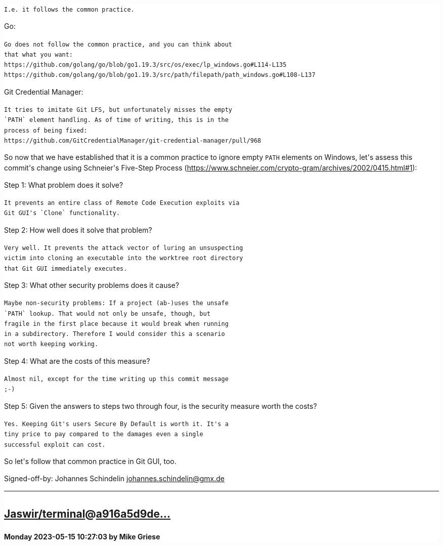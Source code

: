 	I.e. it follows the common practice.

Go:

	Go does not follow the common practice, and you can think about
	that what you want:
	https://github.com/golang/go/blob/go1.19.3/src/os/exec/lp_windows.go#L114-L135
	https://github.com/golang/go/blob/go1.19.3/src/path/filepath/path_windows.go#L108-L137

Git Credential Manager:

	It tries to imitate Git LFS, but unfortunately misses the empty
	`PATH` element handling. As of time of writing, this is in the
	process of being fixed:
	https://github.com/GitCredentialManager/git-credential-manager/pull/968

So now that we have established that it is a common practice to ignore
empty `PATH` elements on Windows, let's assess this commit's change
using Schneier's Five-Step Process
(https://www.schneier.com/crypto-gram/archives/2002/0415.html#1):

Step 1: What problem does it solve?

	It prevents an entire class of Remote Code Execution exploits via
	Git GUI's `Clone` functionality.

Step 2: How well does it solve that problem?

	Very well. It prevents the attack vector of luring an unsuspecting
	victim into cloning an executable into the worktree root directory
	that Git GUI immediately executes.

Step 3: What other security problems does it cause?

	Maybe non-security problems: If a project (ab-)uses the unsafe
	`PATH` lookup. That would not only be unsafe, though, but
	fragile in the first place because it would break when running
	in a subdirectory. Therefore I would consider this a scenario
	not worth keeping working.

Step 4: What are the costs of this measure?

	Almost nil, except for the time writing up this commit message
	;-)

Step 5: Given the answers to steps two through four, is the security
	measure worth the costs?

	Yes. Keeping Git's users Secure By Default is worth it. It's a
	tiny price to pay compared to the damages even a single
	successful exploit can cost.

So let's follow that common practice in Git GUI, too.

Signed-off-by: Johannes Schindelin <johannes.schindelin@gmx.de>

---
## [Jaswir/terminal](https://github.com/Jaswir/terminal)@[a916a5d9de...](https://github.com/Jaswir/terminal/commit/a916a5d9de450bc6a008d257d3c5c5cfd27e07ec)
#### Monday 2023-05-15 10:27:03 by Mike Griese

